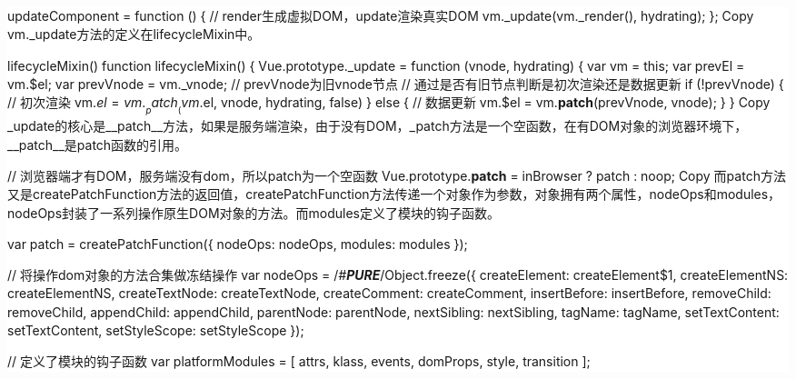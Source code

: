 updateComponent = function () {
    // render生成虚拟DOM，update渲染真实DOM
    vm._update(vm._render(), hydrating);
};
Copy
vm._update方法的定义在lifecycleMixin中。

lifecycleMixin()
function lifecycleMixin() {
    Vue.prototype._update = function (vnode, hydrating) {
        var vm = this;
        var prevEl = vm.$el;
        var prevVnode = vm._vnode; // prevVnode为旧vnode节点
        // 通过是否有旧节点判断是初次渲染还是数据更新
        if (!prevVnode) {
            // 初次渲染
            vm.$el = vm.__patch__(vm.$el, vnode, hydrating, false)
        } else {
            // 数据更新
            vm.$el = vm.__patch__(prevVnode, vnode);
        }
}
Copy
_update的核心是__patch__方法，如果是服务端渲染，由于没有DOM，_patch方法是一个空函数，在有DOM对象的浏览器环境下，__patch__是patch函数的引用。

// 浏览器端才有DOM，服务端没有dom，所以patch为一个空函数
  Vue.prototype.__patch__ = inBrowser ? patch : noop;
Copy
而patch方法又是createPatchFunction方法的返回值，createPatchFunction方法传递一个对象作为参数，对象拥有两个属性，nodeOps和modules，nodeOps封装了一系列操作原生DOM对象的方法。而modules定义了模块的钩子函数。

 var patch = createPatchFunction({ nodeOps: nodeOps, modules: modules });

// 将操作dom对象的方法合集做冻结操作
 var nodeOps = /*#__PURE__*/Object.freeze({
    createElement: createElement$1,
    createElementNS: createElementNS,
    createTextNode: createTextNode,
    createComment: createComment,
    insertBefore: insertBefore,
    removeChild: removeChild,
    appendChild: appendChild,
    parentNode: parentNode,
    nextSibling: nextSibling,
    tagName: tagName,
    setTextContent: setTextContent,
    setStyleScope: setStyleScope
  });

// 定义了模块的钩子函数
  var platformModules = [
    attrs,
    klass,
    events,
    domProps,
    style,
    transition
  ];
